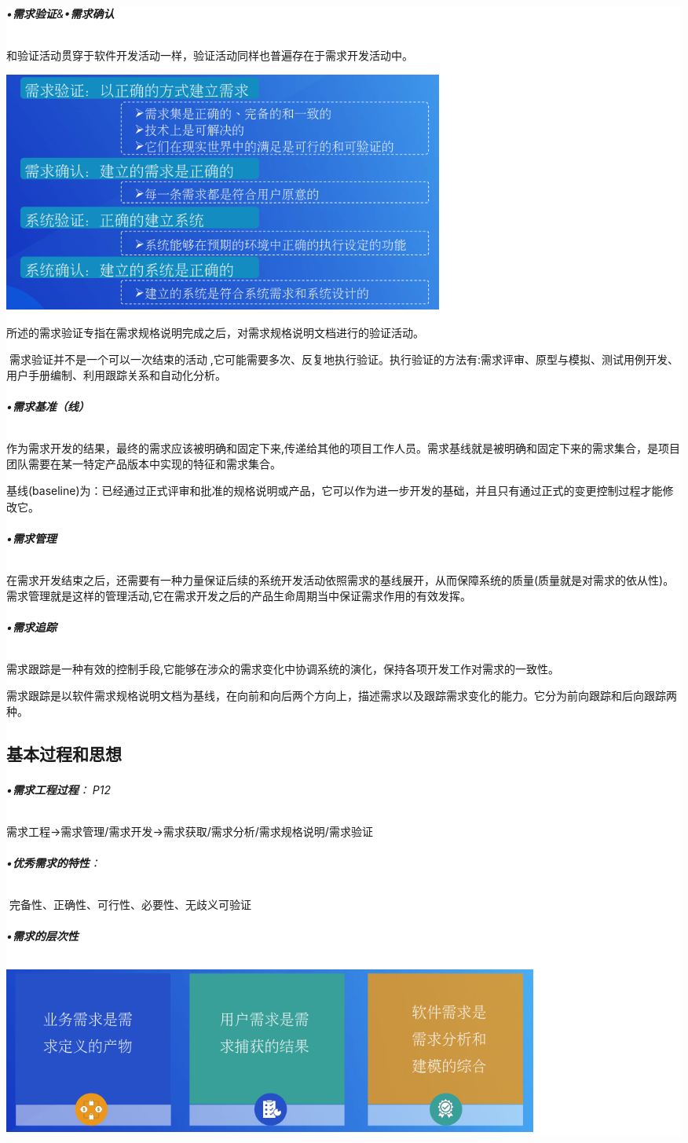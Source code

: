 ###### •**需求验证**&•**需求确认**

​	和验证活动贯穿于软件开发活动一样，验证活动同样也普遍存在于需求开发活动中。

![](SoftwareRequirmentReview/image-20231128232649568.png)

​	所述的需求验证专指在需求规格说明完成之后，对需求规格说明文档进行的验证活动。

​	需求验证并不是一个可以一次结束的活动 ,它可能需要多次、反复地执行验证。执行验证的方法有:需求评审、原型与模拟、测试用例开发、用户手册编制、利用跟踪关系和自动化分析。

###### •**需求基准（线）**

​	作为需求开发的结果，最终的需求应该被明确和固定下来,传递给其他的项目工作人员。需求基线就是被明确和固定下来的需求集合，是项目团队需要在某一特定产品版本中实现的特征和需求集合。

​	基线(baseline)为：已经通过正式评审和批准的规格说明或产品，它可以作为进一步开发的基础，并且只有通过正式的变更控制过程才能修改它。

###### •**需求管理**

​	在需求开发结束之后，还需要有一种力量保证后续的系统开发活动依照需求的基线展开，从而保障系统的质量(质量就是对需求的依从性)。需求管理就是这样的管理活动,它在需求开发之后的产品生命周期当中保证需求作用的有效发挥。

###### •**需求追踪**

​	需求跟踪是一种有效的控制手段,它能够在涉众的需求变化中协调系统的演化，保持各项开发工作对需求的一致性。

​	需求跟踪是以软件需求规格说明文档为基线，在向前和向后两个方向上，描述需求以及跟踪需求变化的能力。它分为前向跟踪和后向跟踪两种。

## 基本过程和思想

###### •**需求工程过程**：	P12

​	需求工程->需求管理/需求开发->需求获取/需求分析/需求规格说明/需求验证

###### •**优秀需求的特性**：

​	完备性、正确性、可行性、必要性、无歧义可验证

###### •**需求的层次性**

![](SoftwareRequirmentReview/image-20231130160925356.png)

